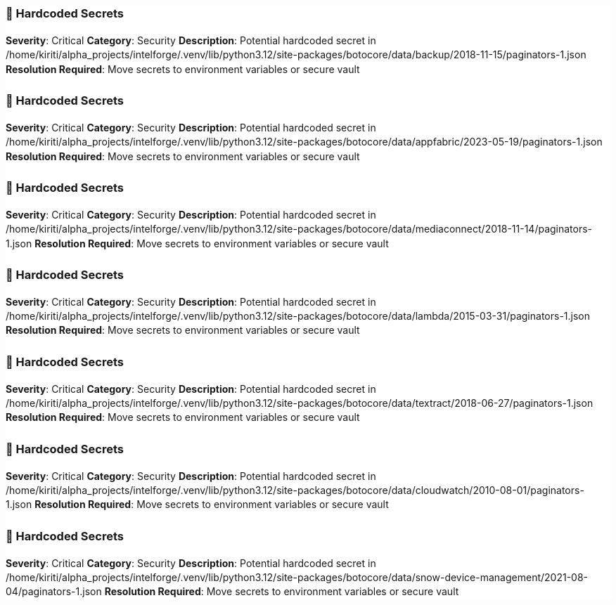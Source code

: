 ### 🔴 Hardcoded Secrets

**Severity**: Critical
**Category**: Security
**Description**: Potential hardcoded secret in /home/kiriti/alpha_projects/intelforge/.venv/lib/python3.12/site-packages/botocore/data/backup/2018-11-15/paginators-1.json
**Resolution Required**: Move secrets to environment variables or secure vault

### 🔴 Hardcoded Secrets

**Severity**: Critical
**Category**: Security
**Description**: Potential hardcoded secret in /home/kiriti/alpha_projects/intelforge/.venv/lib/python3.12/site-packages/botocore/data/appfabric/2023-05-19/paginators-1.json
**Resolution Required**: Move secrets to environment variables or secure vault

### 🔴 Hardcoded Secrets

**Severity**: Critical
**Category**: Security
**Description**: Potential hardcoded secret in /home/kiriti/alpha_projects/intelforge/.venv/lib/python3.12/site-packages/botocore/data/mediaconnect/2018-11-14/paginators-1.json
**Resolution Required**: Move secrets to environment variables or secure vault

### 🔴 Hardcoded Secrets

**Severity**: Critical
**Category**: Security
**Description**: Potential hardcoded secret in /home/kiriti/alpha_projects/intelforge/.venv/lib/python3.12/site-packages/botocore/data/lambda/2015-03-31/paginators-1.json
**Resolution Required**: Move secrets to environment variables or secure vault

### 🔴 Hardcoded Secrets

**Severity**: Critical
**Category**: Security
**Description**: Potential hardcoded secret in /home/kiriti/alpha_projects/intelforge/.venv/lib/python3.12/site-packages/botocore/data/textract/2018-06-27/paginators-1.json
**Resolution Required**: Move secrets to environment variables or secure vault

### 🔴 Hardcoded Secrets

**Severity**: Critical
**Category**: Security
**Description**: Potential hardcoded secret in /home/kiriti/alpha_projects/intelforge/.venv/lib/python3.12/site-packages/botocore/data/cloudwatch/2010-08-01/paginators-1.json
**Resolution Required**: Move secrets to environment variables or secure vault

### 🔴 Hardcoded Secrets

**Severity**: Critical
**Category**: Security
**Description**: Potential hardcoded secret in /home/kiriti/alpha_projects/intelforge/.venv/lib/python3.12/site-packages/botocore/data/snow-device-management/2021-08-04/paginators-1.json
**Resolution Required**: Move secrets to environment variables or secure vault
